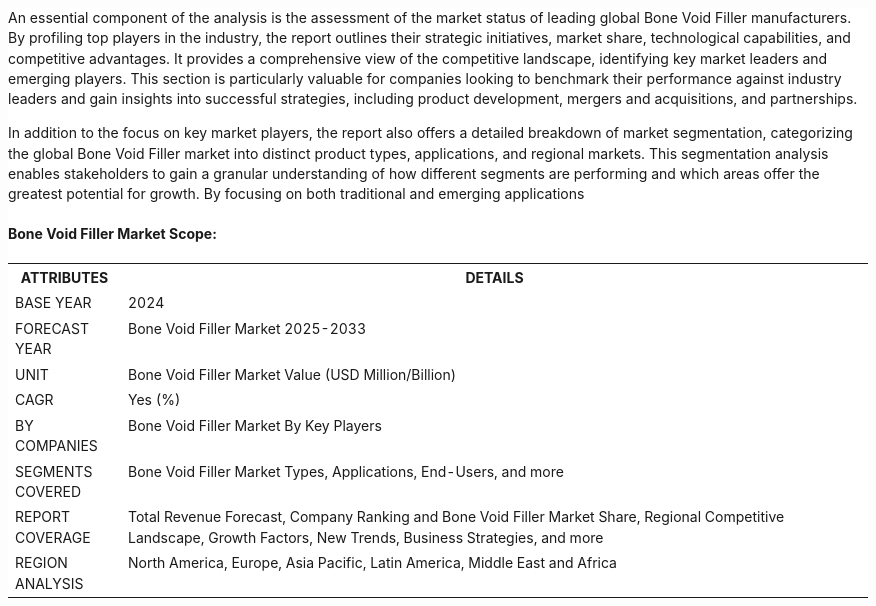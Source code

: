 An essential component of the analysis is the assessment of the market status of leading global Bone Void Filler manufacturers. By profiling top players in the industry, the report outlines their strategic initiatives, market share, technological capabilities, and competitive advantages. It provides a comprehensive view of the competitive landscape, identifying key market leaders and emerging players. This section is particularly valuable for companies looking to benchmark their performance against industry leaders and gain insights into successful strategies, including product development, mergers and acquisitions, and partnerships.

In addition to the focus on key market players, the report also offers a detailed breakdown of market segmentation, categorizing the global Bone Void Filler market into distinct product types, applications, and regional markets. This segmentation analysis enables stakeholders to gain a granular understanding of how different segments are performing and which areas offer the greatest potential for growth. By focusing on both traditional and emerging applications

<h4>Bone Void Filler Market Scope:</h4>
<table>
<tr>
<th>ATTRIBUTES</th>
<th>DETAILS</th>
</tr>
<tr>
<td>BASE YEAR</td>
<td>2024</td>
</tr>
<tr>
<td>FORECAST YEAR</td>
<td>Bone Void Filler Market 2025-2033</td>
</tr>
<tr>
<td>UNIT</td>
<td>Bone Void Filler Market Value (USD Million/Billion)</td>
<tr>
<td>CAGR</td>
<td>Yes (%)</td>
</tr>
</tr>
<tr>
<td>BY COMPANIES</td>
<td>Bone Void Filler Market By Key Players</td>
</tr>
<tr>
<td>SEGMENTS COVERED</td>
<td>Bone Void Filler Market Types, Applications, End-Users, and more</td>
</tr>
<tr>
<td>REPORT COVERAGE</td>
<td>Total Revenue Forecast, Company Ranking and Bone Void Filler Market Share, Regional Competitive Landscape, Growth Factors, New Trends, Business Strategies, and more</td>
</tr>
<tr>
<td>REGION ANALYSIS</td>
<td>North America, Europe, Asia Pacific, Latin America, Middle East and Africa</td>
</tr>
</table>

